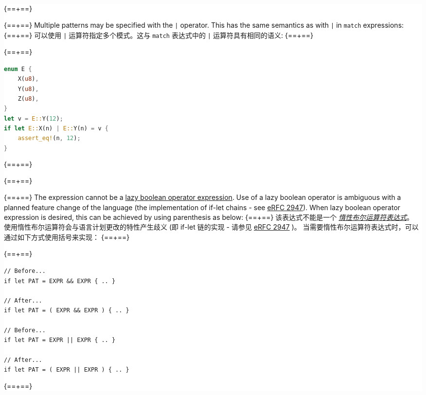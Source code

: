 {==+==}


{==+==}
Multiple patterns may be specified with the `|` operator. This has the same semantics as with `|` in `match` expressions:
{==+==}
可以使用 `|` 运算符指定多个模式。这与 `match` 表达式中的 `|` 运算符具有相同的语义:
{==+==}


{==+==}
```rust
enum E {
    X(u8),
    Y(u8),
    Z(u8),
}
let v = E::Y(12);
if let E::X(n) | E::Y(n) = v {
    assert_eq!(n, 12);
}
```
{==+==}

{==+==}


{==+==}
The expression cannot be a [lazy boolean operator expression][_LazyBooleanOperatorExpression_].
Use of a lazy boolean operator is ambiguous with a planned feature change of the language (the implementation of if-let chains - see [eRFC 2947][_eRFCIfLetChain_]).
When lazy boolean operator expression is desired, this can be achieved by using parenthesis as below:
{==+==}
该表达式不能是一个 [_惰性布尔运算符表达式_][_LazyBooleanOperatorExpression_]。
使用惰性布尔运算符会与语言计划更改的特性产生歧义 (即 if-let 链的实现 - 请参见 [eRFC 2947][_eRFCIfLetChain_] )。
当需要惰性布尔运算符表达式时，可以通过如下方式使用括号来实现：
{==+==}


{==+==}

```rust,ignore
// Before...
if let PAT = EXPR && EXPR { .. }

// After...
if let PAT = ( EXPR && EXPR ) { .. }

// Before...
if let PAT = EXPR || EXPR { .. }

// After...
if let PAT = ( EXPR || EXPR ) { .. }
```
{==+==}


[_BlockExpression_]: block-expr.md
[_Expression_]: ../expressions.md
[_LazyBooleanOperatorExpression_]: operator-expr.md#lazy-boolean-operators
[_Pattern_]: ../patterns.md
[_Scrutinee_]: match-expr.md
[_eRFCIfLetChain_]: https://github.com/rust-lang/rfcs/blob/master/text/2497-if-let-chains.md#rollout-plan-and-transitioning-to-rust-2018
[`match` expression]: match-expr.md
[boolean type]: ../types/boolean.md
[scrutinee]: ../glossary.md#scrutinee